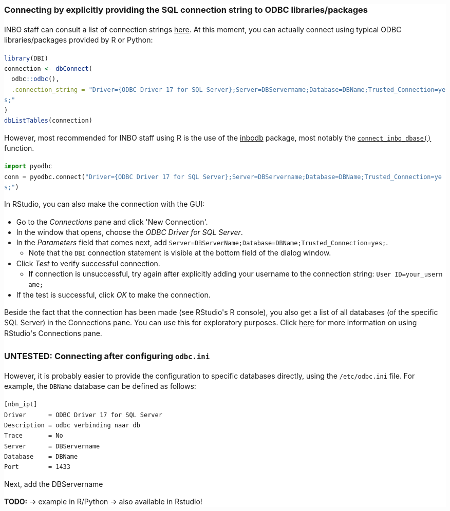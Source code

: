 ### Connecting by explicitly providing the SQL connection string to ODBC libraries/packages

INBO staff can consult a list of connection strings [here](https://docs.google.com/spreadsheets/d/1Wu7GmWm-NyHLHYWwuu74aQuugkDKGnLF-8XFFPz_F_M/edit?usp=sharing).
At this moment, you can actually connect using typical ODBC libraries/packages provided by R or Python:

```r
library(DBI)
connection <- dbConnect(
  odbc::odbc(), 
  .connection_string = "Driver={ODBC Driver 17 for SQL Server};Server=DBServername;Database=DBName;Trusted_Connection=yes;"
)
dbListTables(connection)
```

However, most recommended for INBO staff using R is the use of the [inbodb](https://inbo.github.io/inbodb/) package, most notably the [`connect_inbo_dbase()`](https://inbo.github.io/inbodb/reference/connect_inbo_dbase.html) function.

```python
import pyodbc
conn = pyodbc.connect("Driver={ODBC Driver 17 for SQL Server};Server=DBServername;Database=DBName;Trusted_Connection=yes;")
```

In RStudio, you can also make the connection with the GUI:

- Go to the _Connections_ pane and click 'New Connection'.
- In the window that opens, choose the _ODBC Driver for SQL Server_.
- In the _Parameters_ field that comes next, add `Server=DBServerName;Database=DBName;Trusted_Connection=yes;`.
    - Note that the `DBI` connection statement is visible at the bottom field of the dialog window.
- Click _Test_ to verify successful connection.
    - If connection is unsuccessful, try again after explicitly adding your username to the connection string: `User ID=your_username;`
- If the test is successful, click _OK_ to make the connection.

Beside the fact that the connection has been made (see RStudio's R console), you also get a list of all databases (of the specific SQL Server) in the Connections pane. You can use this for exploratory purposes. Click [here](https://db.rstudio.com/rstudio/connections/) for more information on using RStudio's Connections pane.


### UNTESTED: Connecting after configuring `odbc.ini`

However, it is probably easier to provide the configuration to specific databases directly, using the `/etc/odbc.ini` file. For example, the `DBName` database can be defined as follows:

```
[nbn_ipt]
Driver      = ODBC Driver 17 for SQL Server
Description = odbc verbinding naar db
Trace       = No
Server      = DBServername
Database    = DBName
Port        = 1433
```

Next, add the DBServername

**TODO:**
-> example in R/Python
-> also available in Rstudio!



[^installnotes]: You can also find the debian packages of Microsoft ODBC Driver for SQL Server [here](https://docs.microsoft.com/en-us/sql/connect/odbc/download-odbc-driver-for-sql-server).